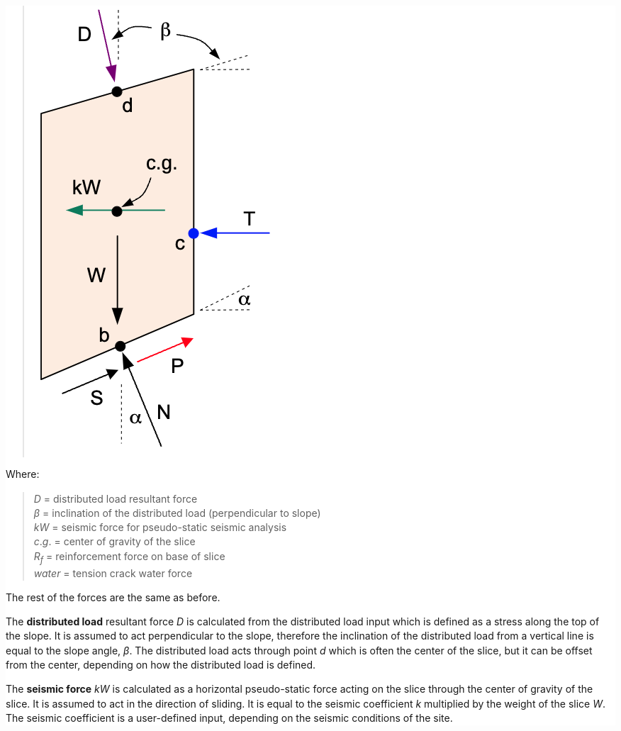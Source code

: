 >![oms_complete.png](images/oms_complete.png)

Where:

>$D$ = distributed load resultant force <br>
$\beta$ = inclination of the distributed load (perpendicular to slope) <br>
$kW$ = seismic force for pseudo-static seismic analysis <br>
$c.g.$ = center of gravity of the slice <br>
$R_f$ = reinforcement force on base of slice <br>
$water$ = tension crack water force <br>

The rest of the forces are the same as before.

The **distributed load** resultant force $D$ is calculated from the distributed load input which is defined as a stress along the top of the slope. It is assumed to act perpendicular to the slope, therefore the inclination of the distributed load from a vertical line is equal to the slope angle, $\beta$. The distributed load acts through point $d$ which is often the center of the slice, but it can be offset from the center, depending on how the distributed load is defined. 

The **seismic force** $kW$ is calculated as a horizontal pseudo-static force acting on the slice through the center of gravity of the slice. It is assumed to act in the direction of sliding. It is equal to the seismic coefficient $k$ multiplied by the weight of the slice $W$. The seismic coefficient is a user-defined input, depending on the seismic conditions of the site.
